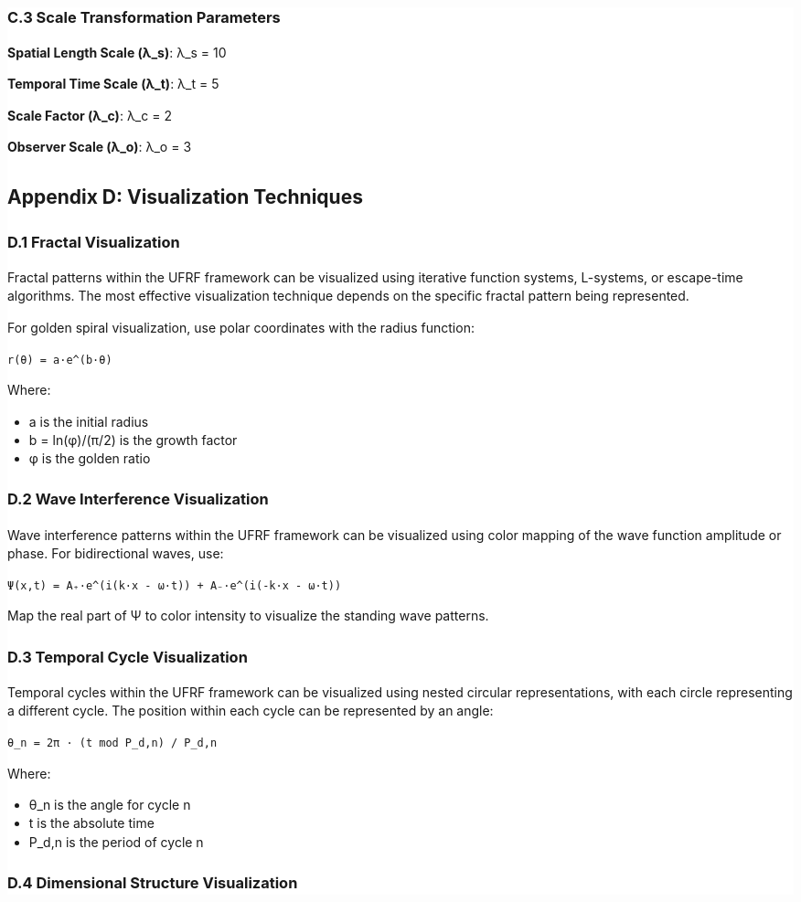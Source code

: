 ### C.3 Scale Transformation Parameters

**Spatial Length Scale (λ_s)**: λ_s = 10

**Temporal Time Scale (λ_t)**: λ_t = 5

**Scale Factor (λ_c)**: λ_c = 2

**Observer Scale (λ_o)**: λ_o = 3

## Appendix D: Visualization Techniques

### D.1 Fractal Visualization

Fractal patterns within the UFRF framework can be visualized using iterative function systems, L-systems, or escape-time algorithms. The most effective visualization technique depends on the specific fractal pattern being represented.

For golden spiral visualization, use polar coordinates with the radius function:

```
r(θ) = a·e^(b·θ)
```

Where:
- a is the initial radius
- b = ln(φ)/(π/2) is the growth factor
- φ is the golden ratio

### D.2 Wave Interference Visualization

Wave interference patterns within the UFRF framework can be visualized using color mapping of the wave function amplitude or phase. For bidirectional waves, use:

```
Ψ(x,t) = A₊·e^(i(k·x - ω·t)) + A₋·e^(i(-k·x - ω·t))
```

Map the real part of Ψ to color intensity to visualize the standing wave patterns.

### D.3 Temporal Cycle Visualization

Temporal cycles within the UFRF framework can be visualized using nested circular representations, with each circle representing a different cycle. The position within each cycle can be represented by an angle:

```
θ_n = 2π · (t mod P_d,n) / P_d,n
```

Where:
- θ_n is the angle for cycle n
- t is the absolute time
- P_d,n is the period of cycle n

### D.4 Dimensional Structure Visualization
